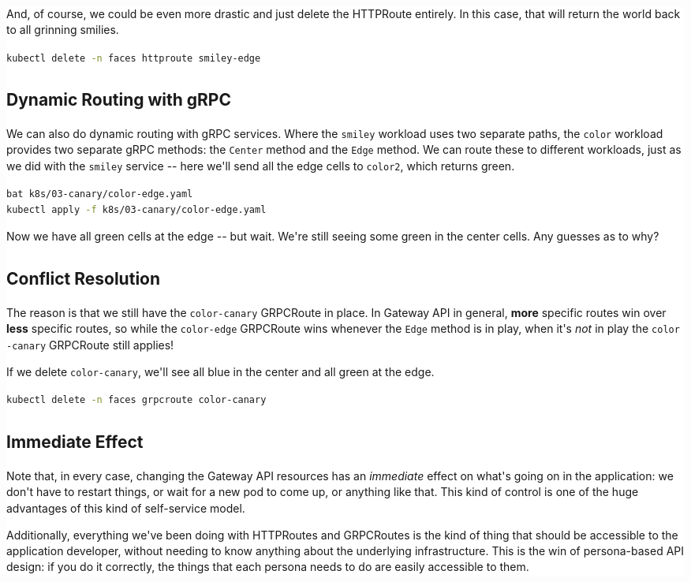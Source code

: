 

And, of course, we could be even more drastic and just delete the HTTPRoute
entirely. In this case, that will return the world back to all grinning
smilies.

```bash
kubectl delete -n faces httproute smiley-edge
```



## Dynamic Routing with gRPC

We can also do dynamic routing with gRPC services. Where the `smiley` workload
uses two separate paths, the `color` workload provides two separate gRPC
methods: the `Center` method and the `Edge` method. We can route these to
different workloads, just as we did with the `smiley` service -- here we'll
send all the edge cells to `color2`, which returns green.

```bash
bat k8s/03-canary/color-edge.yaml
kubectl apply -f k8s/03-canary/color-edge.yaml
```

Now we have all green cells at the edge -- but wait. We're still seeing some
green in the center cells. Any guesses as to why?



## Conflict Resolution

The reason is that we still have the `color-canary` GRPCRoute in place. In
Gateway API in general, **more** specific routes win over **less** specific
routes, so while the `color-edge` GRPCRoute wins whenever the `Edge` method is
in play, when it's _not_ in play the `color-canary` GRPCRoute still applies!

If we delete `color-canary`, we'll see all blue in the center and all green at
the edge.

```bash
kubectl delete -n faces grpcroute color-canary
```



## Immediate Effect

Note that, in every case, changing the Gateway API resources has an
_immediate_ effect on what's going on in the application: we don't have to
restart things, or wait for a new pod to come up, or anything like that. This
kind of control is one of the huge advantages of this kind of self-service
model.



Additionally, everything we've been doing with HTTPRoutes and GRPCRoutes is
the kind of thing that should be accessible to the application developer,
without needing to know anything about the underlying infrastructure. This is
the win of persona-based API design: if you do it correctly, the things that
each persona needs to do are easily accessible to them.
